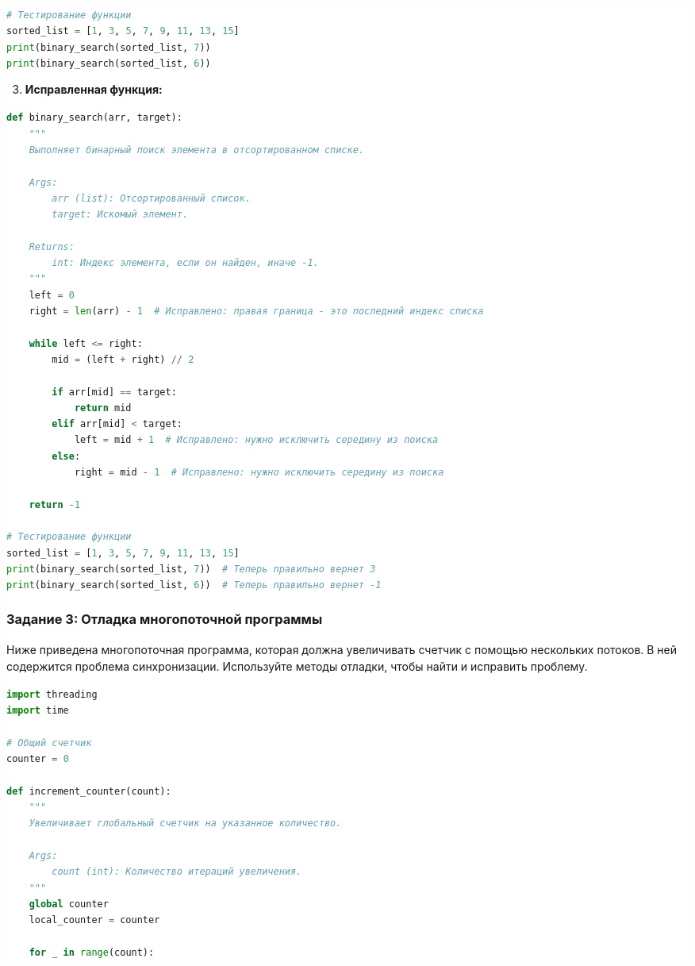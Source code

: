 ```python
# Тестирование функции
sorted_list = [1, 3, 5, 7, 9, 11, 13, 15]
print(binary_search(sorted_list, 7))
print(binary_search(sorted_list, 6))
```

3. **Исправленная функция:**

```python
def binary_search(arr, target):
    """
    Выполняет бинарный поиск элемента в отсортированном списке.
    
    Args:
        arr (list): Отсортированный список.
        target: Искомый элемент.
        
    Returns:
        int: Индекс элемента, если он найден, иначе -1.
    """
    left = 0
    right = len(arr) - 1  # Исправлено: правая граница - это последний индекс списка
    
    while left <= right:
        mid = (left + right) // 2
        
        if arr[mid] == target:
            return mid
        elif arr[mid] < target:
            left = mid + 1  # Исправлено: нужно исключить середину из поиска
        else:
            right = mid - 1  # Исправлено: нужно исключить середину из поиска
    
    return -1

# Тестирование функции
sorted_list = [1, 3, 5, 7, 9, 11, 13, 15]
print(binary_search(sorted_list, 7))  # Теперь правильно вернет 3
print(binary_search(sorted_list, 6))  # Теперь правильно вернет -1
```

### Задание 3: Отладка многопоточной программы

Ниже приведена многопоточная программа, которая должна увеличивать счетчик с помощью нескольких потоков. В ней содержится проблема синхронизации. Используйте методы отладки, чтобы найти и исправить проблему.

```python
import threading
import time

# Общий счетчик
counter = 0

def increment_counter(count):
    """
    Увеличивает глобальный счетчик на указанное количество.
    
    Args:
        count (int): Количество итераций увеличения.
    """
    global counter
    local_counter = counter
    
    for _ in range(count):
```